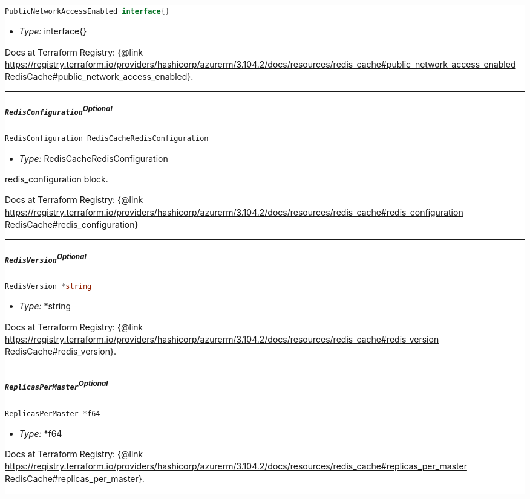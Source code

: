 ```go
PublicNetworkAccessEnabled interface{}
```

- *Type:* interface{}

Docs at Terraform Registry: {@link https://registry.terraform.io/providers/hashicorp/azurerm/3.104.2/docs/resources/redis_cache#public_network_access_enabled RedisCache#public_network_access_enabled}.

---

##### `RedisConfiguration`<sup>Optional</sup> <a name="RedisConfiguration" id="@cdktf/provider-azurerm.redisCache.RedisCacheConfig.property.redisConfiguration"></a>

```go
RedisConfiguration RedisCacheRedisConfiguration
```

- *Type:* <a href="#@cdktf/provider-azurerm.redisCache.RedisCacheRedisConfiguration">RedisCacheRedisConfiguration</a>

redis_configuration block.

Docs at Terraform Registry: {@link https://registry.terraform.io/providers/hashicorp/azurerm/3.104.2/docs/resources/redis_cache#redis_configuration RedisCache#redis_configuration}

---

##### `RedisVersion`<sup>Optional</sup> <a name="RedisVersion" id="@cdktf/provider-azurerm.redisCache.RedisCacheConfig.property.redisVersion"></a>

```go
RedisVersion *string
```

- *Type:* *string

Docs at Terraform Registry: {@link https://registry.terraform.io/providers/hashicorp/azurerm/3.104.2/docs/resources/redis_cache#redis_version RedisCache#redis_version}.

---

##### `ReplicasPerMaster`<sup>Optional</sup> <a name="ReplicasPerMaster" id="@cdktf/provider-azurerm.redisCache.RedisCacheConfig.property.replicasPerMaster"></a>

```go
ReplicasPerMaster *f64
```

- *Type:* *f64

Docs at Terraform Registry: {@link https://registry.terraform.io/providers/hashicorp/azurerm/3.104.2/docs/resources/redis_cache#replicas_per_master RedisCache#replicas_per_master}.

---
